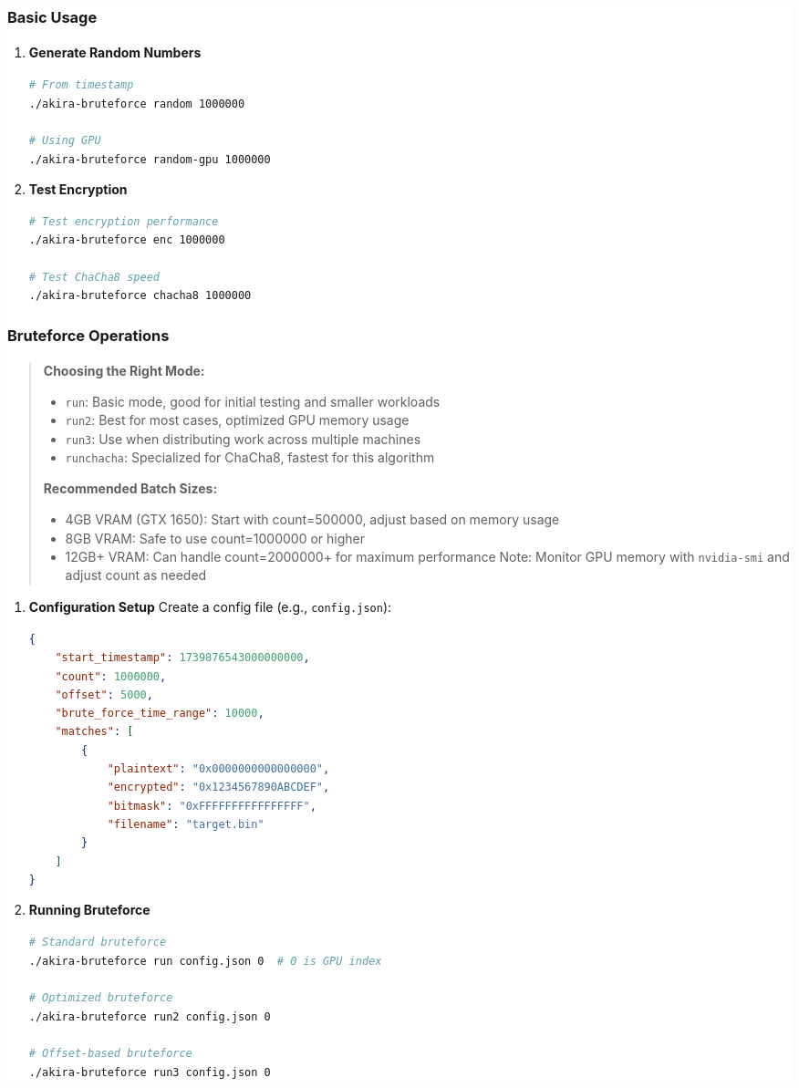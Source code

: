 ### Basic Usage

1. **Generate Random Numbers**
   ```bash
   # From timestamp
   ./akira-bruteforce random 1000000
   
   # Using GPU
   ./akira-bruteforce random-gpu 1000000
   ```

2. **Test Encryption**
   ```bash
   # Test encryption performance
   ./akira-bruteforce enc 1000000
   
   # Test ChaCha8 speed
   ./akira-bruteforce chacha8 1000000
   ```

### Bruteforce Operations

> **Choosing the Right Mode:**
> - `run`: Basic mode, good for initial testing and smaller workloads
> - `run2`: Best for most cases, optimized GPU memory usage
> - `run3`: Use when distributing work across multiple machines
> - `runchacha`: Specialized for ChaCha8, fastest for this algorithm
>
> **Recommended Batch Sizes:**
> - 4GB VRAM (GTX 1650): Start with count=500000, adjust based on memory usage
> - 8GB VRAM: Safe to use count=1000000 or higher
> - 12GB+ VRAM: Can handle count=2000000+ for maximum performance
> Note: Monitor GPU memory with `nvidia-smi` and adjust count as needed

1. **Configuration Setup**
   Create a config file (e.g., `config.json`):
   ```json
   {
       "start_timestamp": 1739876543000000000,
       "count": 1000000,
       "offset": 5000,
       "brute_force_time_range": 10000,
       "matches": [
           {
               "plaintext": "0x0000000000000000",
               "encrypted": "0x1234567890ABCDEF",
               "bitmask": "0xFFFFFFFFFFFFFFFF",
               "filename": "target.bin"
           }
       ]
   }
   ```

2. **Running Bruteforce**
   ```bash
   # Standard bruteforce
   ./akira-bruteforce run config.json 0  # 0 is GPU index
   
   # Optimized bruteforce
   ./akira-bruteforce run2 config.json 0
   
   # Offset-based bruteforce
   ./akira-bruteforce run3 config.json 0
   ```
